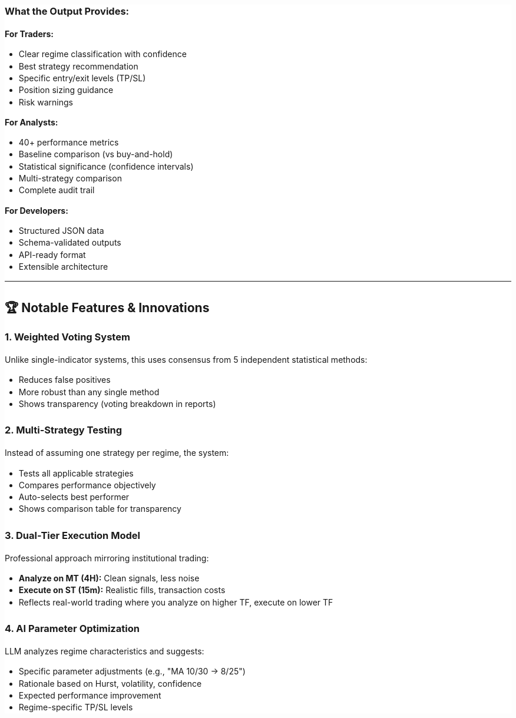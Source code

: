 ### **What the Output Provides:**

**For Traders:**
- Clear regime classification with confidence
- Best strategy recommendation
- Specific entry/exit levels (TP/SL)
- Position sizing guidance
- Risk warnings

**For Analysts:**
- 40+ performance metrics
- Baseline comparison (vs buy-and-hold)
- Statistical significance (confidence intervals)
- Multi-strategy comparison
- Complete audit trail

**For Developers:**
- Structured JSON data
- Schema-validated outputs
- API-ready format
- Extensible architecture

---

## 🏆 Notable Features & Innovations

### **1. Weighted Voting System**

Unlike single-indicator systems, this uses consensus from 5 independent statistical methods:
- Reduces false positives
- More robust than any single method
- Shows transparency (voting breakdown in reports)

### **2. Multi-Strategy Testing**

Instead of assuming one strategy per regime, the system:
- Tests all applicable strategies
- Compares performance objectively
- Auto-selects best performer
- Shows comparison table for transparency

### **3. Dual-Tier Execution Model**

Professional approach mirroring institutional trading:
- **Analyze on MT (4H):** Clean signals, less noise
- **Execute on ST (15m):** Realistic fills, transaction costs
- Reflects real-world trading where you analyze on higher TF, execute on lower TF

### **4. AI Parameter Optimization**

LLM analyzes regime characteristics and suggests:
- Specific parameter adjustments (e.g., "MA 10/30 → 8/25")
- Rationale based on Hurst, volatility, confidence
- Expected performance improvement
- Regime-specific TP/SL levels

